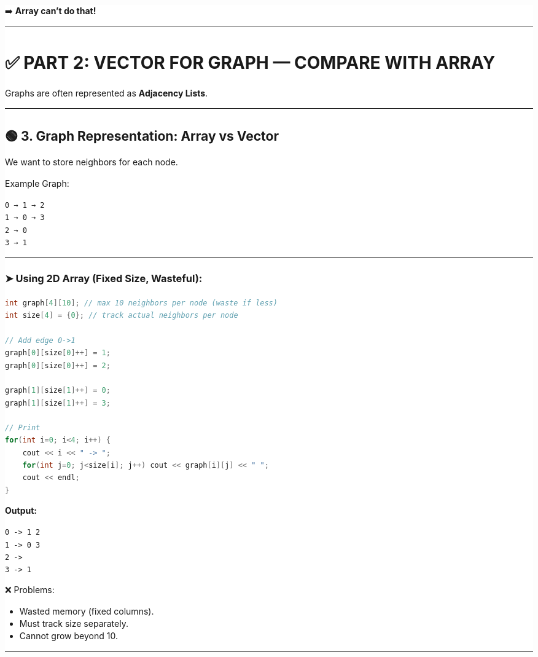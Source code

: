 ➡️ **Array can’t do that!**

---

# ✅ PART 2: VECTOR FOR GRAPH — COMPARE WITH ARRAY

Graphs are often represented as **Adjacency Lists**.

---

## 🟢 3. Graph Representation: Array vs Vector

We want to store neighbors for each node.

Example Graph:
```
0 → 1 → 2
1 → 0 → 3
2 → 0
3 → 1
```

---

### ➤ Using 2D Array (Fixed Size, Wasteful):

```cpp
int graph[4][10]; // max 10 neighbors per node (waste if less)
int size[4] = {0}; // track actual neighbors per node

// Add edge 0->1
graph[0][size[0]++] = 1;
graph[0][size[0]++] = 2;

graph[1][size[1]++] = 0;
graph[1][size[1]++] = 3;

// Print
for(int i=0; i<4; i++) {
    cout << i << " -> ";
    for(int j=0; j<size[i]; j++) cout << graph[i][j] << " ";
    cout << endl;
}
```

**Output:**
```
0 -> 1 2
1 -> 0 3
2 -> 
3 -> 1
```

❌ Problems:
- Wasted memory (fixed columns).
- Must track size separately.
- Cannot grow beyond 10.

---